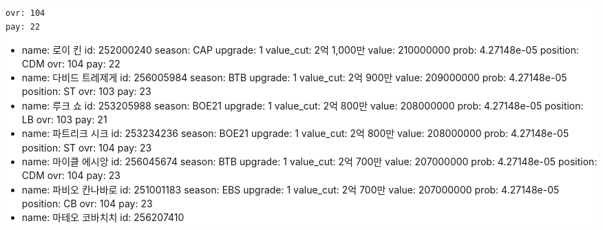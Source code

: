     ovr: 104
    pay: 22
  - name: 로이 킨
    id: 252000240
    season: CAP
    upgrade: 1
    value_cut: 2억 1,000만
    value: 210000000
    prob: 4.27148e-05
    position: CDM
    ovr: 104
    pay: 22
  - name: 다비드 트레제게
    id: 256005984
    season: BTB
    upgrade: 1
    value_cut: 2억 900만
    value: 209000000
    prob: 4.27148e-05
    position: ST
    ovr: 103
    pay: 23
  - name: 루크 쇼
    id: 253205988
    season: BOE21
    upgrade: 1
    value_cut: 2억 800만
    value: 208000000
    prob: 4.27148e-05
    position: LB
    ovr: 103
    pay: 21
  - name: 파트리크 시크
    id: 253234236
    season: BOE21
    upgrade: 1
    value_cut: 2억 800만
    value: 208000000
    prob: 4.27148e-05
    position: ST
    ovr: 104
    pay: 23
  - name: 마이클 에시앙
    id: 256045674
    season: BTB
    upgrade: 1
    value_cut: 2억 700만
    value: 207000000
    prob: 4.27148e-05
    position: CDM
    ovr: 104
    pay: 23
  - name: 파비오 칸나바로
    id: 251001183
    season: EBS
    upgrade: 1
    value_cut: 2억 700만
    value: 207000000
    prob: 4.27148e-05
    position: CB
    ovr: 104
    pay: 23
  - name: 마테오 코바치치
    id: 256207410